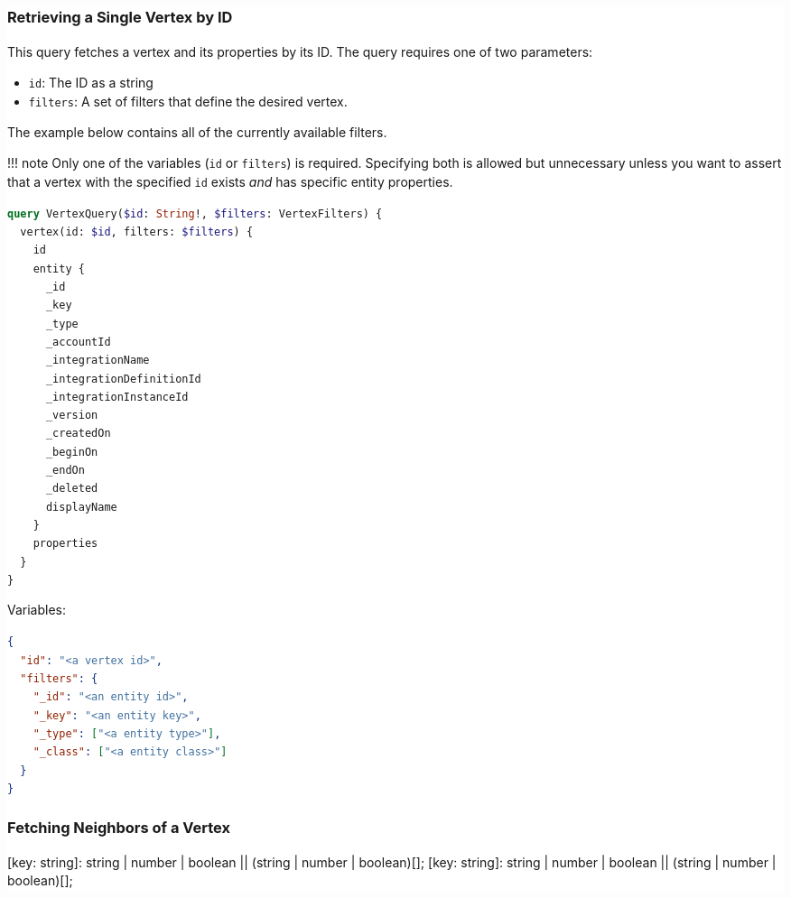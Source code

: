 ### Retrieving a Single Vertex by ID

This query fetches a vertex and its properties by its ID. The
query requires one of two parameters:

- `id`: The ID as a string
- `filters`: A set of filters that define the desired vertex.

The example below contains all of the currently available filters.

!!! note
    Only one of the variables (`id` or `filters`) is required. Specifying both
    is allowed but unnecessary unless you want to assert that a vertex with
    the specified `id` exists *and* has specific entity properties.

```graphql
query VertexQuery($id: String!, $filters: VertexFilters) {
  vertex(id: $id, filters: $filters) {
    id
    entity {
      _id
      _key
      _type
      _accountId
      _integrationName
      _integrationDefinitionId
      _integrationInstanceId
      _version
      _createdOn
      _beginOn
      _endOn
      _deleted
      displayName
    }
    properties
  }
}
```

Variables:

```json
{
  "id": "<a vertex id>",
  "filters": {
    "_id": "<an entity id>",
    "_key": "<an entity key>",
    "_type": ["<a entity type>"],
    "_class": ["<a entity class>"]
  }
}
```

### Fetching Neighbors of a Vertex


[1]: https://github.com/JupiterOne/jupiterone-client-nodejs
  [key: string]: string | number | boolean || (string | number | boolean)[]; 
  [key: string]: string | number | boolean || (string | number | boolean)[]; 